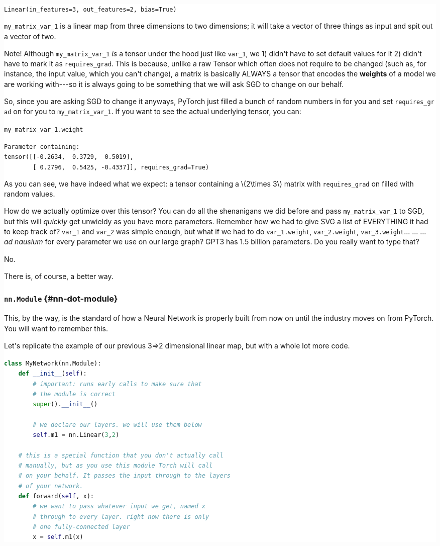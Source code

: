 ```text
Linear(in_features=3, out_features=2, bias=True)
```

`my_matrix_var_1` is a linear map from three dimensions to two dimensions; it will take a vector of three things as input and spit out a vector of two.

Note! Although `my_matrix_var_1` _is_ a tensor under the hood just like `var_1`, we 1) didn't have to set default values for it 2) didn't have to mark it as `requires_grad`. This is because, unlike a raw Tensor which often does not require to be changed (such as, for instance, the input value, which you can't change), a matrix is basically ALWAYS a tensor that encodes the **weights** of a model we are working with---so it is always going to be something that we will ask SGD to change on our behalf.

So, since you are asking SGD to change it anyways, PyTorch just filled a bunch of random numbers in for you and set `requires_grad` on for you to `my_matrix_var_1`. If you want to see the actual underlying tensor, you can:

```python
my_matrix_var_1.weight
```

```text
Parameter containing:
tensor([[-0.2634,  0.3729,  0.5019],
        [ 0.2796,  0.5425, -0.4337]], requires_grad=True)
```

As you can see, we have indeed what we expect: a tensor containing a \\(2\times 3\\) matrix with `requires_grad` on filled with random values.

How do we actually optimize over this tensor? You can do all the shenanigans we did before and pass `my_matrix_var_1` to SGD, but this will _quickly_ get unwieldy as you have more parameters. Remember how we had to give SVG a list of EVERYTHING it had to keep track of? `var_1` and `var_2` was simple enough, but what if we had to do `var_1.weight`, `var_2.weight`, `var_3.weight`... ... ... _ad nausium_ for every parameter we use on our large graph? GPT3 has 1.5 billion parameters. Do you really want to type that?

No.

There is, of course, a better way.


### `nn.Module` {#nn-dot-module}

This, by the way, is the standard of how a Neural Network is properly built from now on until the industry moves on from PyTorch. You will want to remember this.

Let's replicate the example of our previous 3=&gt;2 dimensional linear map, but with a whole lot more code.

```python
class MyNetwork(nn.Module):
    def __init__(self):
        # important: runs early calls to make sure that
        # the module is correct
        super().__init__()

        # we declare our layers. we will use them below
        self.m1 = nn.Linear(3,2)

    # this is a special function that you don't actually call
    # manually, but as you use this module Torch will call
    # on your behalf. It passes the input through to the layers
    # of your network.
    def forward(self, x):
        # we want to pass whatever input we get, named x
        # through to every layer. right now there is only
        # one fully-connected layer
        x = self.m1(x)

```